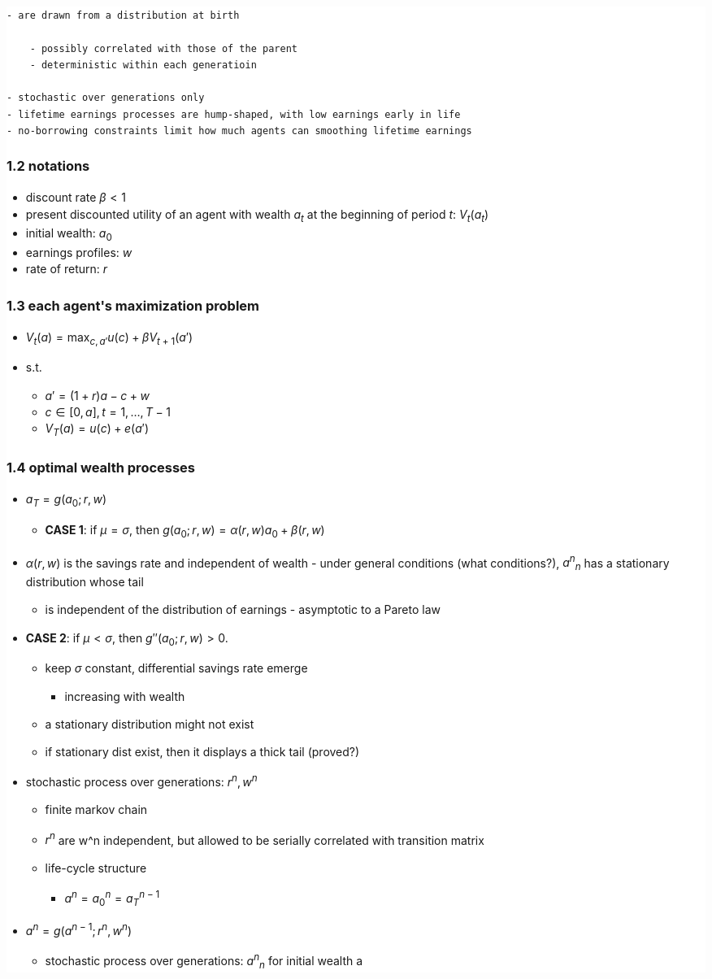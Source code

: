 	- are drawn from a distribution at birth

		- possibly correlated with those of the parent
		- deterministic within each generatioin

	- stochastic over generations only
	- lifetime earnings processes are hump-shaped, with low earnings early in life
	- no-borrowing constraints limit how much agents can smoothing lifetime earnings

### 1.2 notations

- discount rate $\beta < 1$
- present discounted utility of an agent with wealth $a_t$ at the beginning of period $t$: $V_t(a_t)$
- initial wealth: $a_0$
- earnings profiles: $w$
- rate of return: $r$

### 1.3 each agent's maximization problem

- $V_t (a) = \max_{c, a'} u(c) + \beta V_{t+1} (a')$
- s.t.

	- $a' = (1+r)a - c + w$
	- $c \in [0, a], t= 1, \dots, T-1$
	- $V_T(a) = u(c) + e(a')$

### 1.4 optimal wealth processes

- $a_T = g(a_0; r, w)$

	- **CASE 1**: if $\mu = \sigma$, then $g(a_0; r, w) = \alpha(r, w) a_0 + \beta(r, w)$
- $\alpha(r, w)$ is the savings rate and independent of wealth
		- under general conditions (what conditions?), ${a^n}_n$ has a stationary distribution whose tail
		
	- is independent of the distribution of earnings
			- asymptotic to a Pareto law
		
- **CASE 2**: if $\mu < \sigma$, then $g''(a_0;r, w)>0$.
	- keep $\sigma$ constant, differential savings rate emerge
	
		- increasing with wealth
	
	- a stationary distribution might not exist
	- if stationary dist exist, then it displays a thick tail (proved?)
	
- stochastic process over generations: ${r^n, w^n}$

	- finite markov chain
	- $r^n$ are w^n independent, but allowed to be serially correlated with transition matrix
	- life-cycle structure

		- $a^n= a^n_0= a^{n-1}_T$

- $a^n = g(a^{n-1}; r^n, w^n)$

	- stochastic process over generations: ${a^n}_n$ for initial wealth a
